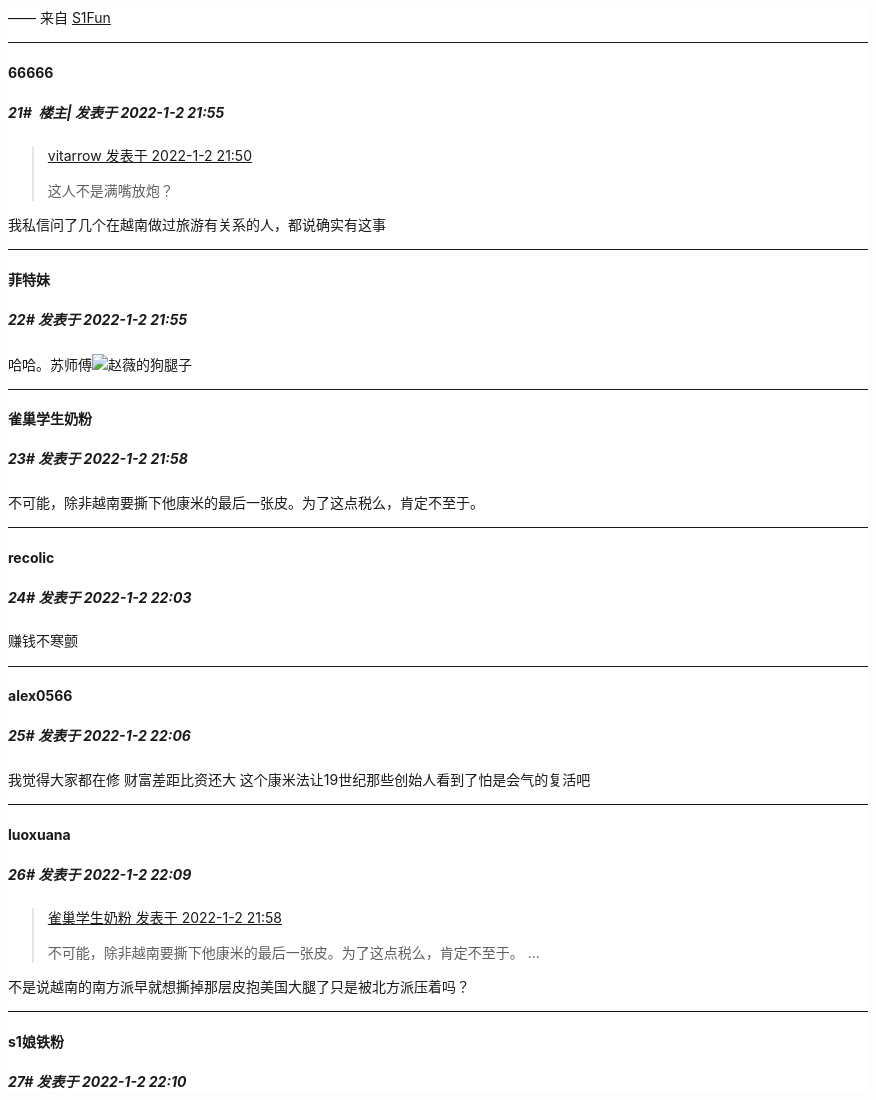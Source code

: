 —— 来自 [S1Fun](https://s1fun.koalcat.com)

*****

####  66666  
##### 21#         楼主| 发表于 2022-1-2 21:55

<blockquote><a href="httphttps://bbs.saraba1st.com/2b/forum.php?mod=redirect&amp;goto=findpost&amp;pid=54141761&amp;ptid=2045445" target="_blank">vitarrow 发表于 2022-1-2 21:50</a>

这人不是满嘴放炮？</blockquote>
我私信问了几个在越南做过旅游有关系的人，都说确实有这事

*****

####  菲特妹  
##### 22#       发表于 2022-1-2 21:55

哈哈。苏师傅<img src="https://static.saraba1st.com/image/smiley/face2017/040.png" referrerpolicy="no-referrer">赵薇的狗腿子

*****

####  雀巢学生奶粉  
##### 23#       发表于 2022-1-2 21:58

不可能，除非越南要撕下他康米的最后一张皮。为了这点税么，肯定不至于。

*****

####  recolic  
##### 24#       发表于 2022-1-2 22:03

赚钱不寒颤

*****

####  alex0566  
##### 25#       发表于 2022-1-2 22:06

我觉得大家都在修 财富差距比资还大 这个康米法让19世纪那些创始人看到了怕是会气的复活吧

*****

####  luoxuana  
##### 26#       发表于 2022-1-2 22:09

<blockquote><a href="httphttps://bbs.saraba1st.com/2b/forum.php?mod=redirect&amp;goto=findpost&amp;pid=54141854&amp;ptid=2045445" target="_blank">雀巢学生奶粉 发表于 2022-1-2 21:58</a>

不可能，除非越南要撕下他康米的最后一张皮。为了这点税么，肯定不至于。 ...</blockquote>
不是说越南的南方派早就想撕掉那层皮抱美国大腿了只是被北方派压着吗？

*****

####  s1娘铁粉  
##### 27#       发表于 2022-1-2 22:10
